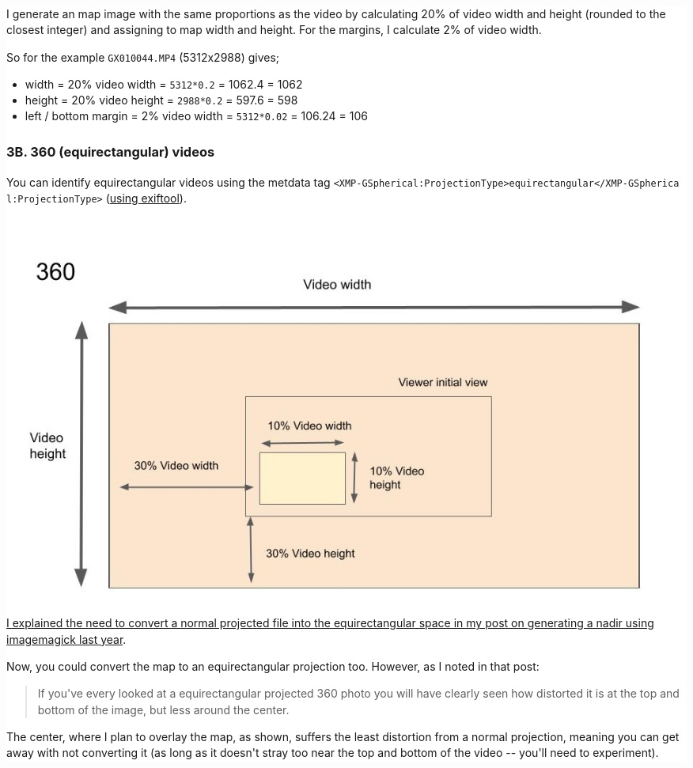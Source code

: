 I generate an map image with the same proportions as the video by calculating 20% of video width and height (rounded to the closest integer) and assigning to map width and height. For the margins, I calculate 2% of video width.

So for the example `GX010044.MP4` (5312x2988) gives;

* width = 20% video width = `5312*0.2` = 1062.4 = 1062
* height = 20% video height = `2988*0.2` = 597.6 = 598
* left / bottom margin = 2% video width = `5312*0.02` = 106.24 = 106

### 3B. 360 (equirectangular) videos

You can identify equirectangular videos using the metdata tag `<XMP-GSpherical:ProjectionType>equirectangular</XMP-GSpherical:ProjectionType>` ([using exiftool](/blog/metadata-exif-xmp-360-photo-files)).

<img class="img-fluid" src="/assets/images/blog/2022-05-06/map-in-video-overlay-equi.jpg" alt="Map in video 360 map" title="Map in video 360 map" />

[I explained the need to convert a normal projected file into the equirectangular space in my post on generating a nadir using imagemagick last year](/blog/adding-a-custom-nadir-to-360-video-photo/).

Now, you could convert the map to an equirectangular projection too. However, as I noted in that post:

> If you've every looked at a equirectangular projected 360 photo you will have clearly seen how distorted it is at the top and bottom of the image, but less around the center.

The center, where I plan to overlay the map, as shown, suffers the least distortion from a normal projection, meaning you can get away with not converting it (as long as it doesn't stray too near the top and bottom of the video -- you'll need to experiment).
